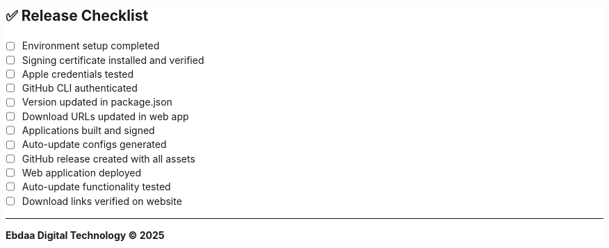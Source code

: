 
## **✅ Release Checklist**

- [ ] Environment setup completed
- [ ] Signing certificate installed and verified
- [ ] Apple credentials tested
- [ ] GitHub CLI authenticated
- [ ] Version updated in package.json
- [ ] Download URLs updated in web app
- [ ] Applications built and signed
- [ ] Auto-update configs generated
- [ ] GitHub release created with all assets
- [ ] Web application deployed
- [ ] Auto-update functionality tested
- [ ] Download links verified on website

---

**Ebdaa Digital Technology © 2025** 